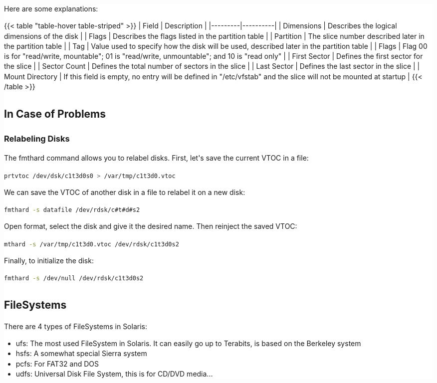 Here are some explanations:

{{< table "table-hover table-striped" >}}
| Field | Description |
|---------|----------|
| Dimensions | Describes the logical dimensions of the disk |
| Flags | Describes the flags listed in the partition table |
| Partition | The slice number described later in the partition table |
| Tag | Value used to specify how the disk will be used, described later in the partition table |
| Flags | Flag 00 is for "read/write, mountable"; 01 is "read/write, unmountable"; and 10 is "read only" |
| First Sector | Defines the first sector for the slice |
| Sector Count | Defines the total number of sectors in the slice |
| Last Sector | Defines the last sector in the slice |
| Mount Directory | If this field is empty, no entry will be defined in "/etc/vfstab" and the slice will not be mounted at startup |
{{< /table >}}

## In Case of Problems

### Relabeling Disks

The fmthard command allows you to relabel disks. First, let's save the current VTOC in a file:

```bash
prtvtoc /dev/dsk/c1t3d0s0 > /var/tmp/c1t3d0.vtoc
```

We can save the VTOC of another disk in a file to relabel it on a new disk:

```bash
fmthard -s datafile /dev/rdsk/c#t#d#s2
```

Open format, select the disk and give it the desired name. Then reinject the saved VTOC:

```bash
mthard -s /var/tmp/c1t3d0.vtoc /dev/rdsk/c1t3d0s2
```

Finally, to initialize the disk:

```bash
fmthard -s /dev/null /dev/rdsk/c1t3d0s2
```

## FileSystems

There are 4 types of FileSystems in Solaris:

* ufs: The most used FileSystem in Solaris. It can easily go up to Terabits, is based on the Berkeley system
* hsfs: A somewhat special Sierra system
* pcfs: For FAT32 and DOS
* udfs: Universal Disk File System, this is for CD/DVD media...
